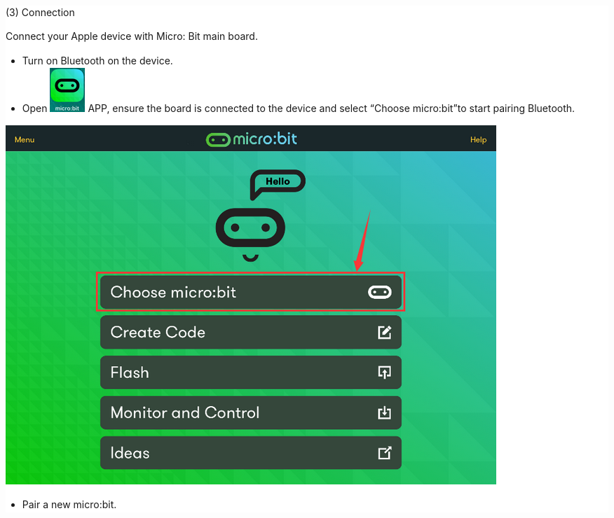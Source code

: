(3) Connection

Connect your Apple device with Micro: Bit main board.

- Turn on Bluetooth on the device.
- Open ![img](img/k167.png) APP, ensure the board is connected to the device and select “Choose micro:bit”to start pairing Bluetooth.

![img](img/k168.png)

  - Pair a new micro:bit.
